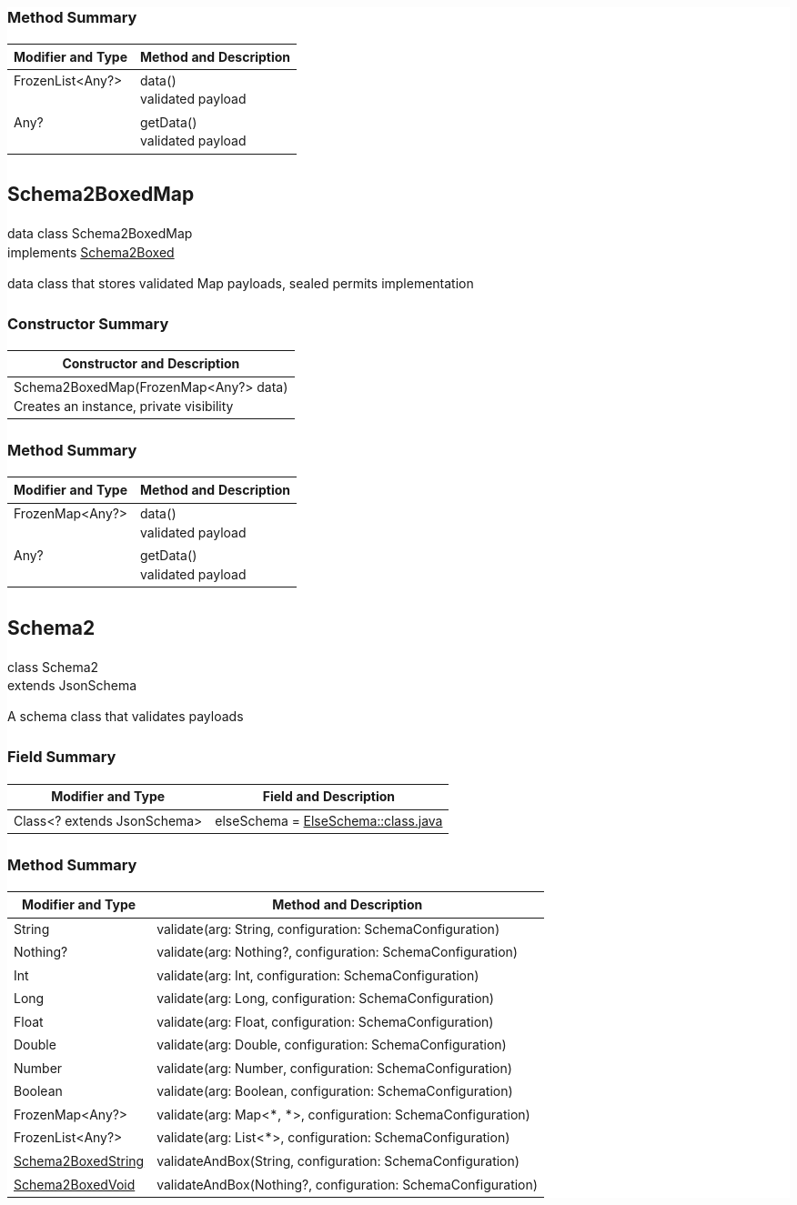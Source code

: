 ### Method Summary
| Modifier and Type | Method and Description |
| ----------------- | ---------------------- |
| FrozenList<Any?> | data()<br>validated payload |
| Any? | getData()<br>validated payload |

## Schema2BoxedMap
data class Schema2BoxedMap<br>
implements [Schema2Boxed](#schema2boxed)

data class that stores validated Map payloads, sealed permits implementation

### Constructor Summary
| Constructor and Description |
| --------------------------- |
| Schema2BoxedMap(FrozenMap<Any?> data)<br>Creates an instance, private visibility |

### Method Summary
| Modifier and Type | Method and Description |
| ----------------- | ---------------------- |
| FrozenMap<Any?> | data()<br>validated payload |
| Any? | getData()<br>validated payload |

## Schema2
class Schema2<br>
extends JsonSchema

A schema class that validates payloads

### Field Summary
| Modifier and Type | Field and Description |
| ----------------- | ---------------------- |
| Class<? extends JsonSchema> | elseSchema = [ElseSchema::class.java](#elseschema) |

### Method Summary
| Modifier and Type | Method and Description |
| ----------------- | ---------------------- |
| String | validate(arg: String, configuration: SchemaConfiguration) |
| Nothing? | validate(arg: Nothing?, configuration: SchemaConfiguration) |
| Int | validate(arg: Int, configuration: SchemaConfiguration) |
| Long | validate(arg: Long, configuration: SchemaConfiguration) |
| Float | validate(arg: Float, configuration: SchemaConfiguration) |
| Double | validate(arg: Double, configuration: SchemaConfiguration) |
| Number | validate(arg: Number, configuration: SchemaConfiguration) |
| Boolean | validate(arg: Boolean, configuration: SchemaConfiguration) |
| FrozenMap<Any?> | validate(arg: Map&lt;*, *&gt;, configuration: SchemaConfiguration) |
| FrozenList<Any?> | validate(arg: List<*>, configuration: SchemaConfiguration) |
| [Schema2BoxedString](#schema2boxedstring) | validateAndBox(String, configuration: SchemaConfiguration) |
| [Schema2BoxedVoid](#schema2boxedvoid) | validateAndBox(Nothing?, configuration: SchemaConfiguration) |